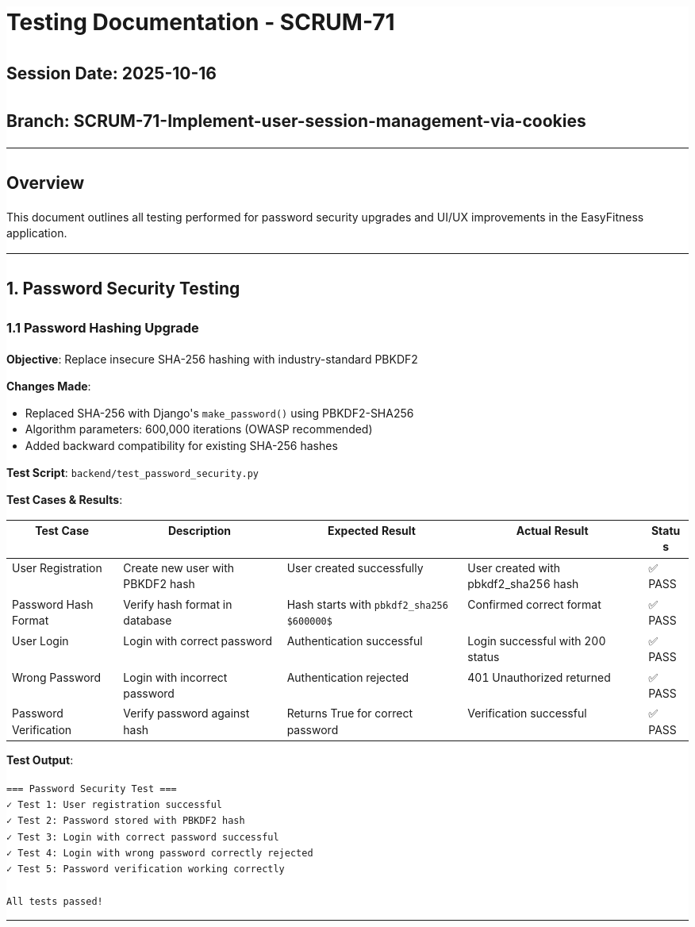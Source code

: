 # Testing Documentation - SCRUM-71
## Session Date: 2025-10-16
## Branch: SCRUM-71-Implement-user-session-management-via-cookies

---

## Overview
This document outlines all testing performed for password security upgrades and UI/UX improvements in the EasyFitness application.

---

## 1. Password Security Testing

### 1.1 Password Hashing Upgrade
**Objective**: Replace insecure SHA-256 hashing with industry-standard PBKDF2

**Changes Made**:
- Replaced SHA-256 with Django's `make_password()` using PBKDF2-SHA256
- Algorithm parameters: 600,000 iterations (OWASP recommended)
- Added backward compatibility for existing SHA-256 hashes

**Test Script**: `backend/test_password_security.py`

**Test Cases & Results**:

| Test Case | Description | Expected Result | Actual Result | Status |
|-----------|-------------|-----------------|---------------|---------|
| User Registration | Create new user with PBKDF2 hash | User created successfully | User created with pbkdf2_sha256 hash | ✅ PASS |
| Password Hash Format | Verify hash format in database | Hash starts with `pbkdf2_sha256$600000$` | Confirmed correct format | ✅ PASS |
| User Login | Login with correct password | Authentication successful | Login successful with 200 status | ✅ PASS |
| Wrong Password | Login with incorrect password | Authentication rejected | 401 Unauthorized returned | ✅ PASS |
| Password Verification | Verify password against hash | Returns True for correct password | Verification successful | ✅ PASS |

**Test Output**:
```
=== Password Security Test ===
✓ Test 1: User registration successful
✓ Test 2: Password stored with PBKDF2 hash
✓ Test 3: Login with correct password successful
✓ Test 4: Login with wrong password correctly rejected
✓ Test 5: Password verification working correctly

All tests passed!
```

---